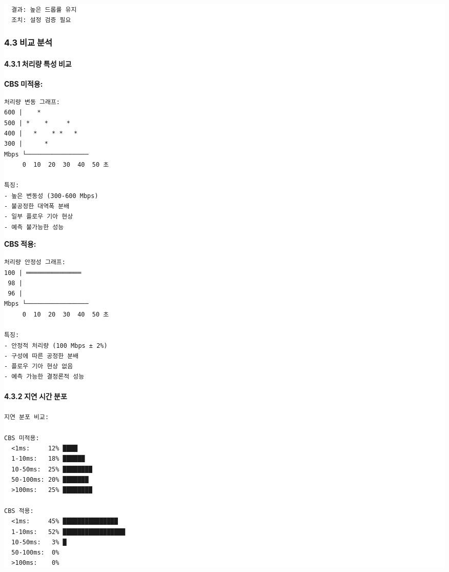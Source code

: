 ```
  결과: 높은 드롭률 유지
  조치: 설정 검증 필요
```

### 4.3 비교 분석

#### 4.3.1 처리량 특성 비교

**CBS 미적용:**
```
처리량 변동 그래프:
600 |    *
500 | *    *     *
400 |   *    * *   *
300 |      *
Mbps └─────────────────
     0  10  20  30  40  50 초
     
특징:
- 높은 변동성 (300-600 Mbps)
- 불공정한 대역폭 분배
- 일부 플로우 기아 현상
- 예측 불가능한 성능
```

**CBS 적용:**
```
처리량 안정성 그래프:
100 | ═══════════════
 98 |
 96 |
Mbps └─────────────────
     0  10  20  30  40  50 초
     
특징:
- 안정적 처리량 (100 Mbps ± 2%)
- 구성에 따른 공정한 분배
- 플로우 기아 현상 없음
- 예측 가능한 결정론적 성능
```

#### 4.3.2 지연 시간 분포

```
지연 분포 비교:

CBS 미적용:
  <1ms:     12% ████
  1-10ms:   18% ██████
  10-50ms:  25% ████████
  50-100ms: 20% ███████
  >100ms:   25% ████████
  
CBS 적용:
  <1ms:     45% ███████████████
  1-10ms:   52% █████████████████
  10-50ms:   3% █
  50-100ms:  0% 
  >100ms:    0%
```

